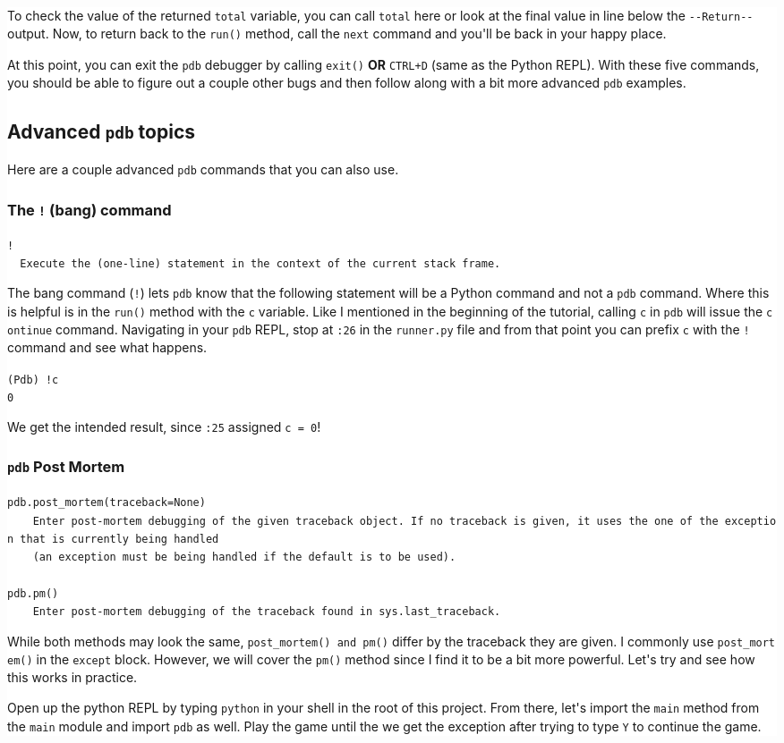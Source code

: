 To check the value of the returned `total` variable, you can call `total` here or look at the final value in line below the `--Return--` output. Now, to return back
to the `run()` method, call the `next` command and you'll be back in your happy place.

At this point, you can exit the `pdb` debugger by calling `exit()` **OR** `CTRL+D` (same as the Python REPL). With these five commands, you should be able to figure
out a couple other bugs and then follow along with a bit more advanced `pdb` examples.


## Advanced `pdb` topics

Here are a couple advanced `pdb` commands that you can also use.

### The `!` (bang) command

```
!
  Execute the (one-line) statement in the context of the current stack frame.
```

The bang command (`!`) lets `pdb` know that the following statement will be a Python command and not a `pdb` command. Where this is helpful is in the `run()` method
with the `c` variable. Like I mentioned in the beginning of the tutorial, calling `c` in `pdb` will issue the `continue` command. Navigating in your `pdb` REPL, stop
at `:26` in the `runner.py` file and from that point you can prefix `c` with the `!` command and see what happens. 

```
(Pdb) !c
0
```

We get the intended result, since `:25` assigned `c = 0`!


### `pdb` Post Mortem

```
pdb.post_mortem(traceback=None)
    Enter post-mortem debugging of the given traceback object. If no traceback is given, it uses the one of the exception that is currently being handled
    (an exception must be being handled if the default is to be used).

pdb.pm()
    Enter post-mortem debugging of the traceback found in sys.last_traceback. 
```

While both methods may look the same, `post_mortem() and pm()` differ by the traceback they are given. I commonly use `post_mortem()` in the `except` block.
However, we will cover the `pm()` method since I find it to be a bit more powerful. Let's try and see how this works in practice.

Open up the python REPL by typing `python` in your shell in the root of this project. From there, let's import the `main` method from the `main` module and import `pdb`
as well. Play the game until the we get the exception after trying to type `Y` to continue the game.
